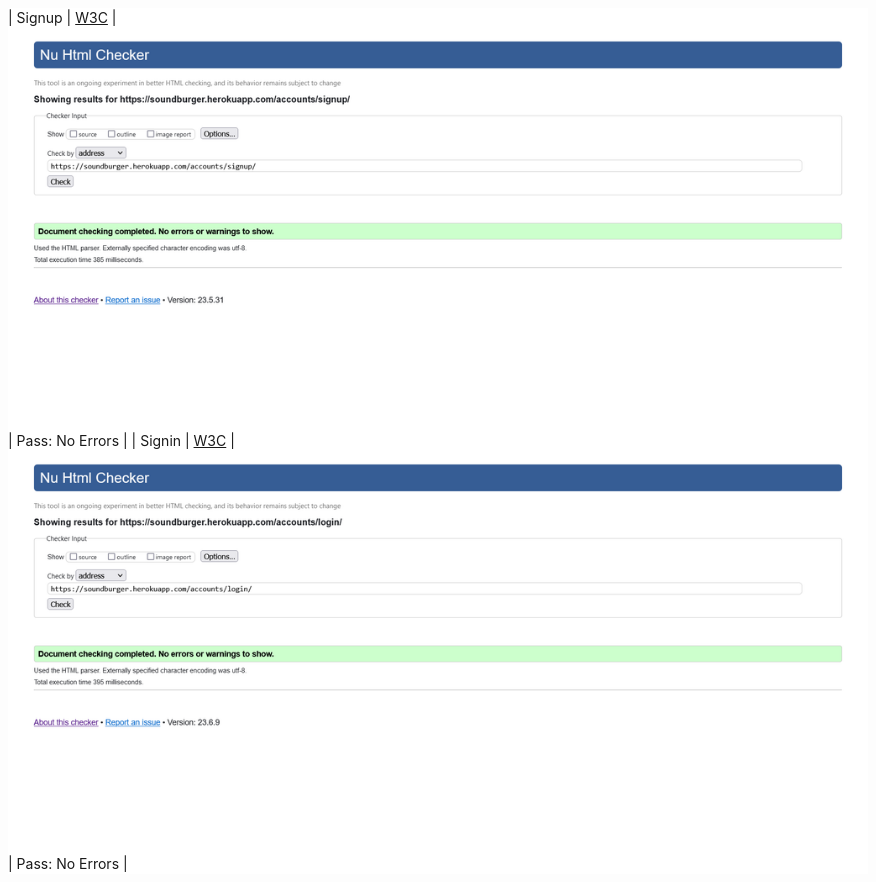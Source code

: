 | Signup | [W3C](https://validator.w3.org/nu/?showsource=yes&doc=https%3A%2F%2Fsoundburger.herokuapp.com%2Faccounts%2Fsignup%2F) | ![screenshot](https://github.com/ogc1231/sound-burger/blob/main/documentation/testing/html-signup.png) | Pass: No Errors |
| Signin | [W3C](https://validator.w3.org/nu/?showsource=yes&doc=https%3A%2F%2Fsoundburger.herokuapp.com%2Faccounts%2Flogin%2F) | ![screenshot](https://github.com/ogc1231/sound-burger/blob/main/documentation/testing/html-login.png) | Pass: No Errors |